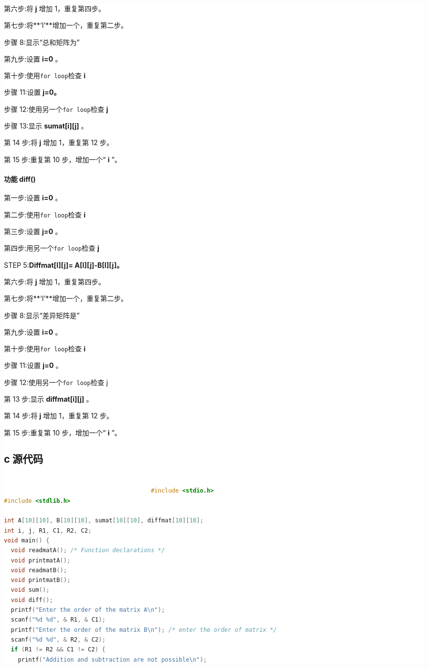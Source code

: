 第六步:将 **j** 增加 1，重复第四步。

第七步:将**‘I’**增加一个，重复第二步。

步骤 8:显示“总和矩阵为”

第九步:设置 **i=0** 。

第十步:使用`for loop`检查 **i**

步骤 11:设置 **j=0。**

步骤 12:使用另一个`for loop`检查 **j**

步骤 13:显示 **sumat[i][j]** 。

第 14 步:将 **j** 增加 1，重复第 12 步。

第 15 步:重复第 10 步，增加一个“ **i** ”。

#### 功能 **diff()**

第一步:设置 **i=0** 。

第二步:使用`for loop`检查 **i**

第三步:设置 **j=0** 。

第四步:用另一个`for loop`检查 **j**

STEP 5:**Diffmat[I][j]= A[I][j]-B[I][j]。**

第六步:将 **j** 增加 1，重复第四步。

第七步:将**‘I’**增加一个，重复第二步。

步骤 8:显示“差异矩阵是”

第九步:设置 **i=0** 。

第十步:使用`for loop`检查 **i**

步骤 11:设置 **j=0** 。

步骤 12:使用另一个`for loop`检查 j

第 13 步:显示 **diffmat[i][j]** 。

第 14 步:将 **j** 增加 1，重复第 12 步。

第 15 步:重复第 10 步，增加一个“ **i** ”。

## c 源代码

```c

                                          #include <stdio.h>
#include <stdlib.h>

int A[10][10], B[10][10], sumat[10][10], diffmat[10][10];
int i, j, R1, C1, R2, C2;
void main() {
  void readmatA(); /* Function declarations */
  void printmatA();
  void readmatB();
  void printmatB();
  void sum();
  void diff();
  printf("Enter the order of the matrix A\n");
  scanf("%d %d", & R1, & C1);
  printf("Enter the order of the matrix B\n"); /* enter the order of matrix */
  scanf("%d %d", & R2, & C2);
  if (R1 != R2 && C1 != C2) {
    printf("Addition and subtraction are not possible\n");
```